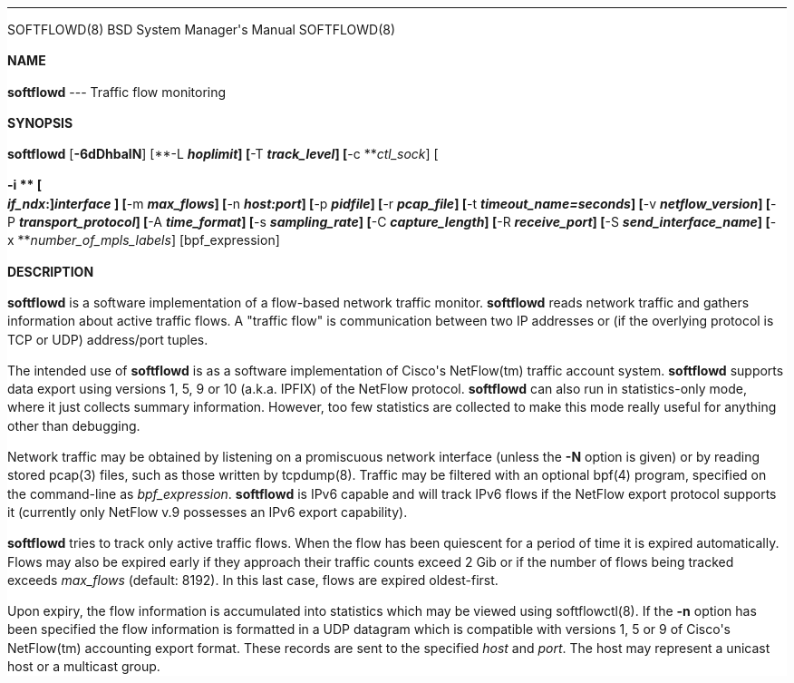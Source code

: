 ------------------------------------------------------------------------

SOFTFLOWD(8) BSD System Manager's Manual SOFTFLOWD(8)

**NAME**

**softflowd** --- Traffic flow monitoring

**SYNOPSIS**

**softflowd** \[**-6dDhbalN**\] \[**-L ***hoplimit*\]
\[**-T ***track\_level*\] \[**-c ***ctl\_sock*\] \[

**-i ** \[ *\
if\_ndx*:\]*interface* \] \[**-m ***max\_flows*\] \[**-n ***host:port*\]
\[**-p ***pidfile*\] \[**-r ***pcap\_file*\]
\[**-t ***timeout\_name=seconds*\] \[**-v ***netflow\_version*\]
\[**-P ***transport\_protocol*\] \[**-A ***time\_format*\]
\[**-s ***sampling\_rate*\] \[**-C ***capture\_length*\]
\[**-R ***receive\_port*\] \[**-S ***send\_interface\_name*\]
\[**-x ***number\_of\_mpls\_labels*\] \[bpf\_expression\]

**DESCRIPTION**

**softflowd** is a software implementation of a flow-based network
traffic monitor. **softflowd** reads network traffic and gathers
information about active traffic flows. A \"traffic flow\" is
communication between two IP addresses or (if the overlying protocol is
TCP or UDP) address/port tuples.

The intended use of **softflowd** is as a software implementation of
Cisco's NetFlow(tm) traffic account system. **softflowd** supports data
export using versions 1, 5, 9 or 10 (a.k.a. IPFIX) of the NetFlow
protocol. **softflowd** can also run in statistics-only mode, where it
just collects summary information. However, too few statistics are
collected to make this mode really useful for anything other than
debugging.

Network traffic may be obtained by listening on a promiscuous network
interface (unless the **-N** option is given) or by reading stored
pcap(3) files, such as those written by tcpdump(8). Traffic may be
filtered with an optional bpf(4) program, specified on the command-line
as *bpf\_expression*. **softflowd** is IPv6 capable and will track IPv6
flows if the NetFlow export protocol supports it (currently only NetFlow
v.9 possesses an IPv6 export capability).

**softflowd** tries to track only active traffic flows. When the flow
has been quiescent for a period of time it is expired automatically.
Flows may also be expired early if they approach their traffic counts
exceed 2 Gib or if the number of flows being tracked exceeds
*max\_flows* (default: 8192). In this last case, flows are expired
oldest-first.

Upon expiry, the flow information is accumulated into statistics which
may be viewed using softflowctl(8). If the **-n** option has been
specified the flow information is formatted in a UDP datagram which is
compatible with versions 1, 5 or 9 of Cisco's NetFlow(tm) accounting
export format. These records are sent to the specified *host* and
*port*. The host may represent a unicast host or a multicast group.
